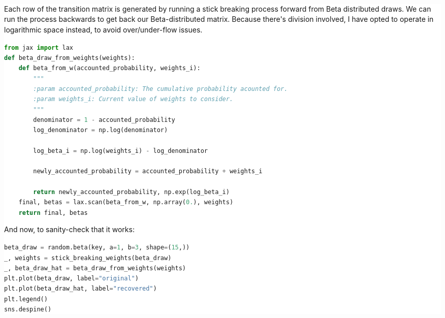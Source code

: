 

Each row of the transition matrix is generated by running a stick breaking process forward from Beta distributed draws. We can run the process backwards to get back our Beta-distributed matrix. Because there's division involved, I have opted to operate in logarithmic space instead, to avoid over/under-flow issues.


```python
from jax import lax
def beta_draw_from_weights(weights):
    def beta_from_w(accounted_probability, weights_i):
        """
        :param accounted_probability: The cumulative probability acounted for.
        :param weights_i: Current value of weights to consider.
        """
        denominator = 1 - accounted_probability
        log_denominator = np.log(denominator)

        log_beta_i = np.log(weights_i) - log_denominator

        newly_accounted_probability = accounted_probability + weights_i

        return newly_accounted_probability, np.exp(log_beta_i)
    final, betas = lax.scan(beta_from_w, np.array(0.), weights)
    return final, betas
```

And now, to sanity-check that it works:


```python
beta_draw = random.beta(key, a=1, b=3, shape=(15,))
_, weights = stick_breaking_weights(beta_draw)
_, beta_draw_hat = beta_draw_from_weights(weights)
plt.plot(beta_draw, label="original")
plt.plot(beta_draw_hat, label="recovered")
plt.legend()
sns.despine()
```


